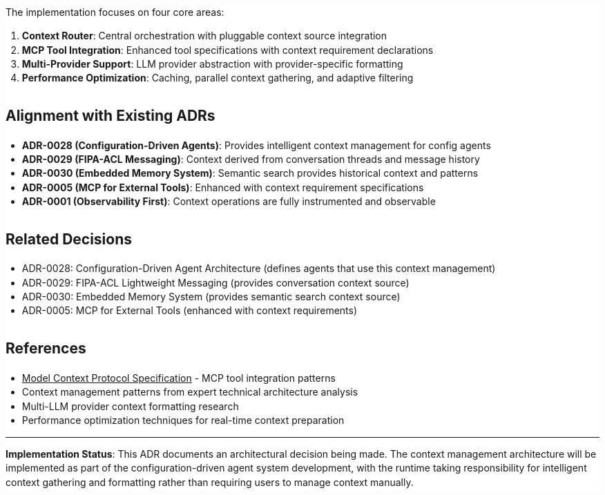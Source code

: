 The implementation focuses on four core areas:

1. **Context Router**: Central orchestration with pluggable context source
   integration
2. **MCP Tool Integration**: Enhanced tool specifications with context
   requirement declarations
3. **Multi-Provider Support**: LLM provider abstraction with provider-specific
   formatting
4. **Performance Optimization**: Caching, parallel context gathering, and
   adaptive filtering

## Alignment with Existing ADRs

- **ADR-0028 (Configuration-Driven Agents)**: Provides intelligent context
  management for config agents
- **ADR-0029 (FIPA-ACL Messaging)**: Context derived from conversation threads
  and message history
- **ADR-0030 (Embedded Memory System)**: Semantic search provides historical
  context and patterns
- **ADR-0005 (MCP for External Tools)**: Enhanced with context requirement
  specifications
- **ADR-0001 (Observability First)**: Context operations are fully instrumented
  and observable

## Related Decisions

- ADR-0028: Configuration-Driven Agent Architecture (defines agents that use
  this context management)
- ADR-0029: FIPA-ACL Lightweight Messaging (provides conversation context
  source)
- ADR-0030: Embedded Memory System (provides semantic search context source)
- ADR-0005: MCP for External Tools (enhanced with context requirements)

## References

- [Model Context Protocol Specification](https://modelcontextprotocol.io) - MCP
  tool integration patterns
- Context management patterns from expert technical architecture analysis
- Multi-LLM provider context formatting research
- Performance optimization techniques for real-time context preparation

---

**Implementation Status**: This ADR documents an architectural decision being
made. The context management architecture will be implemented as part of the
configuration-driven agent system development, with the runtime taking
responsibility for intelligent context gathering and formatting rather than
requiring users to manage context manually.
